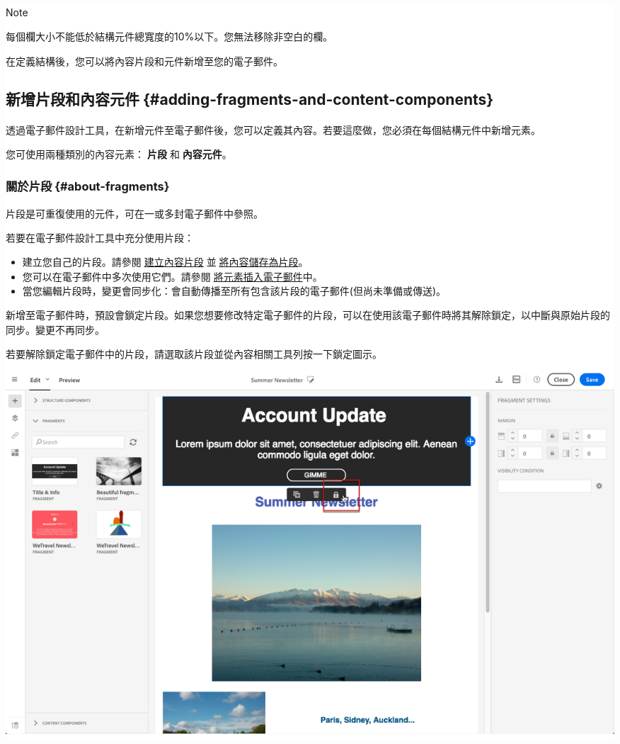    >[!NOTE]
   >
   >每個欄大小不能低於結構元件總寬度的10%以下。您無法移除非空白的欄。

在定義結構後，您可以將內容片段和元件新增至您的電子郵件。

## 新增片段和內容元件 {#adding-fragments-and-content-components}

透過電子郵件設計工具，在新增元件至電子郵件後，您可以定義其內容。若要這麼做，您必須在每個結構元件中新增元素。

您可使用兩種類別的內容元素： **片段** 和 **內容元件**。

### 關於片段 {#about-fragments}

片段是可重復使用的元件，可在一或多封電子郵件中參照。

若要在電子郵件設計工具中充分使用片段：

* 建立您自己的片段。請參閱 [建立內容片段](../../designing/using/defining-the-email-structure.md#creating-a-content-fragment) 並 [將內容儲存為片段](../../designing/using/defining-the-email-structure.md#saving-content-as-a-fragment)。
* 您可以在電子郵件中多次使用它們。請參閱 [將元素插入電子郵件](../../designing/using/defining-the-email-structure.md#inserting-elements-into-an-email)中。
* 當您編輯片段時，變更會同步化：會自動傳播至所有包含該片段的電子郵件(但尚未準備或傳送)。

新增至電子郵件時，預設會鎖定片段。如果您想要修改特定電子郵件的片段，可以在使用該電子郵件時將其解除鎖定，以中斷與原始片段的同步。變更不再同步。

若要解除鎖定電子郵件中的片段，請選取該片段並從內容相關工具列按一下鎖定圖示。

![](assets/des_unlocking_fragment.png)
